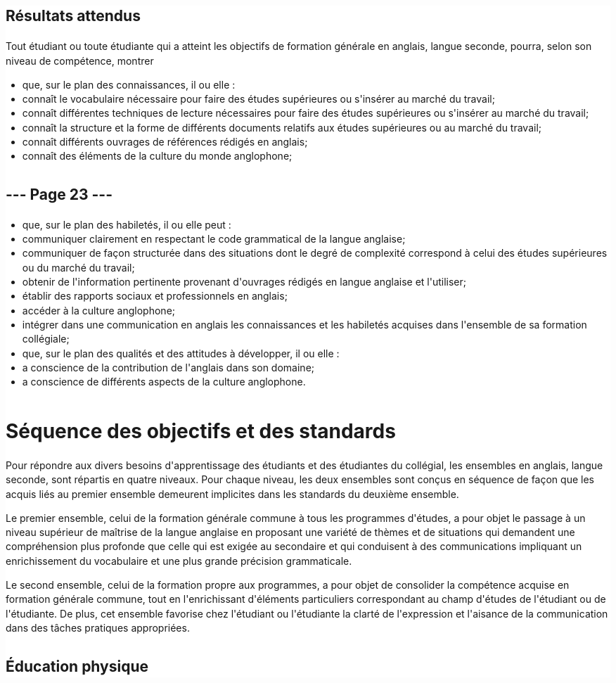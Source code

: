 ## Résultats attendus

Tout étudiant ou toute étudiante qui a atteint les objectifs de formation générale en anglais, langue seconde, pourra, selon son niveau de compétence, montrer

- que, sur le plan des connaissances, il ou elle :
- connaît le vocabulaire nécessaire pour faire des études supérieures ou s'insérer au marché du travail;
- connaît différentes techniques de lecture nécessaires pour faire des études supérieures ou s'insérer au marché du travail;
- connaît la structure et la forme de différents documents relatifs aux études supérieures ou au marché du travail;
- connaît différents ouvrages de références rédigés en anglais;
- connaît des éléments de la culture du monde anglophone;

## --- Page 23 ---

- que, sur le plan des habiletés, il ou elle peut :
- communiquer clairement en respectant le code grammatical de la langue anglaise;
- communiquer de façon structurée dans des situations dont le degré de complexité correspond à celui des études supérieures ou du marché du travail;
- obtenir de l'information pertinente provenant d'ouvrages rédigés en langue anglaise et l'utiliser;
- établir des rapports sociaux et professionnels en anglais;
- accéder à la culture anglophone;
- intégrer dans une communication en anglais les connaissances et les habiletés acquises dans l'ensemble de sa formation collégiale;
- que, sur le plan des qualités et des attitudes à développer, il ou elle :
- a conscience de la contribution de l'anglais dans son domaine;
- a conscience de différents aspects de la culture anglophone.


# Séquence des objectifs et des standards 

Pour répondre aux divers besoins d'apprentissage des étudiants et des étudiantes du collégial, les ensembles en anglais, langue seconde, sont répartis en quatre niveaux. Pour chaque niveau, les deux ensembles sont conçus en séquence de façon que les acquis liés au premier ensemble demeurent implicites dans les standards du deuxième ensemble.

Le premier ensemble, celui de la formation générale commune à tous les programmes d'études, a pour objet le passage à un niveau supérieur de maîtrise de la langue anglaise en proposant une variété de thèmes et de situations qui demandent une compréhension plus profonde que celle qui est exigée au secondaire et qui conduisent à des communications impliquant un enrichissement du vocabulaire et une plus grande précision grammaticale.

Le second ensemble, celui de la formation propre aux programmes, a pour objet de consolider la compétence acquise en formation générale commune, tout en l'enrichissant d'éléments particuliers correspondant au champ d'études de l'étudiant ou de l'étudiante. De plus, cet ensemble favorise chez l'étudiant ou l'étudiante la clarté de l'expression et l'aisance de la communication dans des tâches pratiques appropriées.

## Éducation physique
